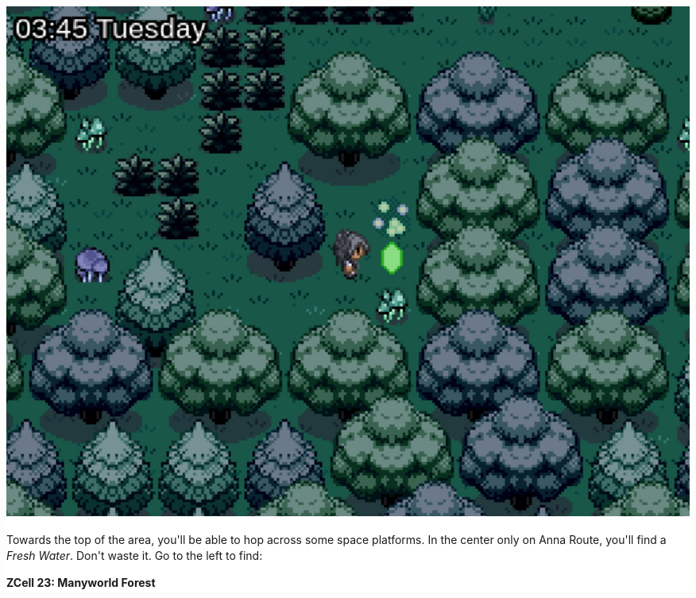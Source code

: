 <img class="tabImage" src="/static/images/reborn/zcell_22.jpg"/>

Towards the top of the area, you'll be able to hop across some space platforms. In the center only on Anna Route, you'll find a *Fresh Water*. Don't waste it. Go to the left to find:

**ZCell 23: Manyworld Forest**
